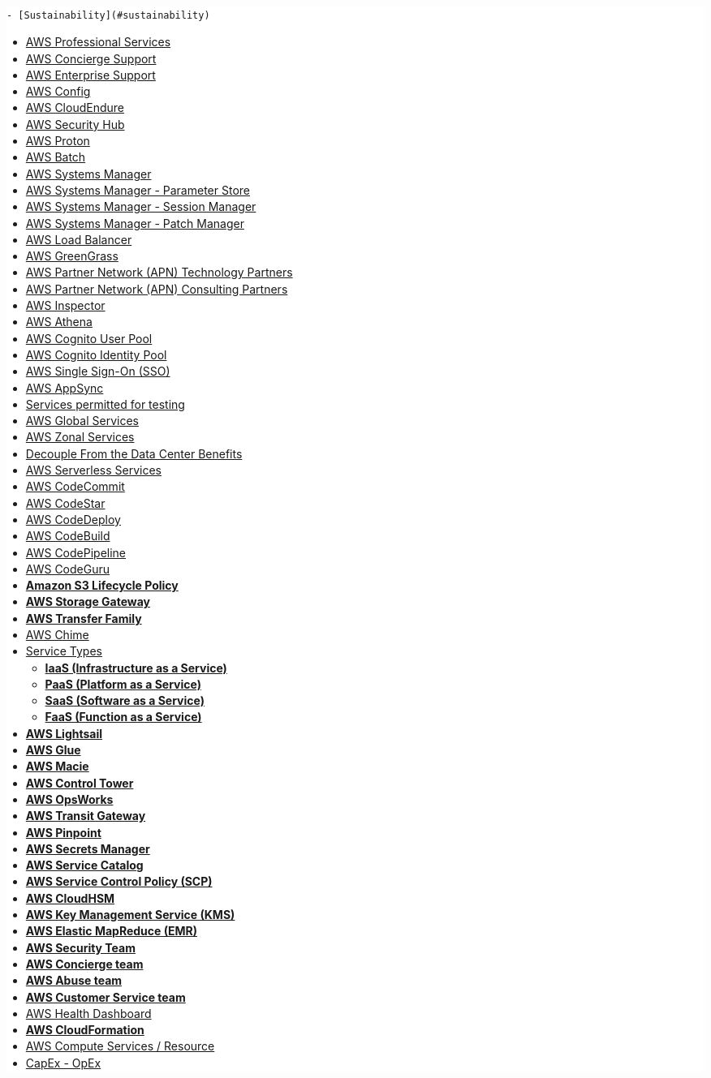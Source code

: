     - [Sustainability](#sustainability)
  - [AWS Professional Services](#aws-professional-services)
  - [AWS Concierge Support](#aws-concierge-support)
  - [AWS Enterprise Support](#aws-enterprise-support)
  - [AWS Config](#aws-config)
  - [AWS CloudEndure](#aws-cloudendure)
  - [AWS Security Hub](#aws-security-hub)
  - [AWS Proton](#aws-proton)
  - [AWS Batch](#aws-batch)
  - [AWS Systems Manager](#aws-systems-manager)
  - [AWS Systems Manager - Parameter Store](#aws-systems-manager---parameter-store)
  - [AWS Systems Manager - Session Manager](#aws-systems-manager---session-manager)
  - [AWS Systems Manager - Patch Manager](#aws-systems-manager---patch-manager)
  - [AWS Load Balancer](#aws-load-balancer)
  - [AWS GreenGrass](#aws-greengrass)
  - [AWS Partner Network (APN) Technology Partners](#aws-partner-network-apn-technology-partners)
  - [AWS Partner Network (APN) Consulting Partners](#aws-partner-network-apn-consulting-partners)
  - [AWS Inspector](#aws-inspector)
  - [AWS Athena](#aws-athena)
  - [AWS Cognito User Pool](#aws-cognito-user-pool)
  - [AWS Cognito Identity Pool](#aws-cognito-identity-pool)
  - [AWS Single Sign-On (SSO)](#aws-single-sign-on-sso)
  - [AWS AppSync](#aws-appsync)
  - [Services permitted for testing](#services-permitted-for-testing)
  - [AWS Global Services](#aws-global-services)
  - [AWS Zonal Services](#aws-zonal-services)
  - [Decouple From the Data Center Benefits](#decouple-from-the-data-center-benefits)
  - [AWS Serverless Services](#aws-serverless-services)
  - [AWS CodeCommit](#aws-codecommit)
  - [AWS CodeStar](#aws-codestar)
  - [AWS CodeDeploy](#aws-codedeploy)
  - [AWS CodeBuild](#aws-codebuild)
  - [AWS CodePipeline](#aws-codepipeline)
  - [AWS CodeGuru](#aws-codeguru)
  - [**Amazon S3 Lifecycle Policy**](#amazon-s3-lifecycle-policy)
  - [**AWS Storage Gateway**](#aws-storage-gateway)
  - [**AWS Transfer Family**](#aws-transfer-family)
  - [AWS Chime](#aws-chime)
  - [Service Types](#service-types)
    - [**IaaS (Infrastructure as a Service)**](#iaas-infrastructure-as-a-service)
    - [**PaaS (Platform as a Service)**](#paas-platform-as-a-service)
    - [**SaaS (Software as a Service)**](#saas-software-as-a-service)
    - [**FaaS (Function as a Service)**](#faas-function-as-a-service)
  - [**AWS Lightsail**](#aws-lightsail)
  - [**AWS Glue**](#aws-glue)
  - [**AWS Macie**](#aws-macie)
  - [**AWS Control Tower**](#aws-control-tower)
  - [**AWS OpsWorks**](#aws-opsworks)
  - [**AWS Transit Gateway**](#aws-transit-gateway)
  - [**AWS Pinpoint**](#aws-pinpoint)
  - [**AWS Secrets Manager**](#aws-secrets-manager)
  - [**AWS Service Catalog**](#aws-service-catalog)
  - [**AWS Service Control Policy (SCP)**](#aws-service-control-policy-scp)
  - [**AWS CloudHSM**](#aws-cloudhsm)
  - [**AWS Key Management Service (KMS)**](#aws-key-management-service-kms)
  - [**AWS Elastic MapReduce (EMR)**](#aws-elastic-mapreduce-emr)
  - [**AWS Security Team**](#aws-security-team)
  - [**AWS Concierge team**](#aws-concierge-team)
  - [**AWS Abuse team**](#aws-abuse-team)
  - [**AWS Customer Service team**](#aws-customer-service-team)
  - [AWS Health Dashboard](#aws-health-dashboard)
  - [**AWS CloudFormation**](#aws-cloudformation)
  - [AWS Compute Services / Resource](#aws-compute-services--resource)
  - [CapEx - OpEx](#capex---opex)